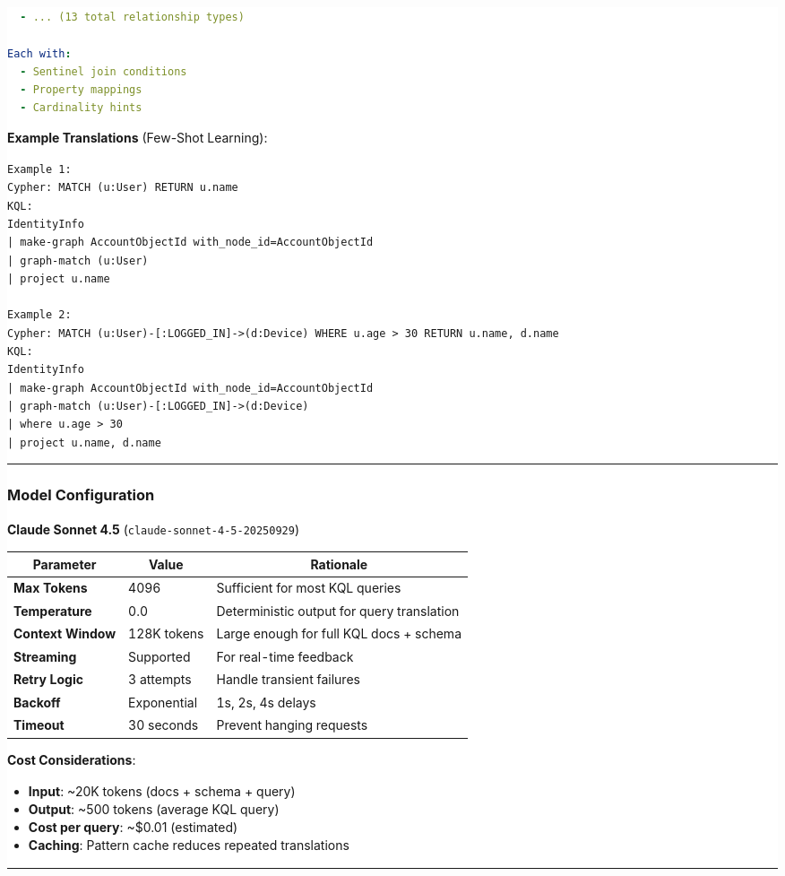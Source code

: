 ```yaml
  - ... (13 total relationship types)

Each with:
  - Sentinel join conditions
  - Property mappings
  - Cardinality hints
```

**Example Translations** (Few-Shot Learning):

```
Example 1:
Cypher: MATCH (u:User) RETURN u.name
KQL:
IdentityInfo
| make-graph AccountObjectId with_node_id=AccountObjectId
| graph-match (u:User)
| project u.name

Example 2:
Cypher: MATCH (u:User)-[:LOGGED_IN]->(d:Device) WHERE u.age > 30 RETURN u.name, d.name
KQL:
IdentityInfo
| make-graph AccountObjectId with_node_id=AccountObjectId
| graph-match (u:User)-[:LOGGED_IN]->(d:Device)
| where u.age > 30
| project u.name, d.name
```

---

### Model Configuration

**Claude Sonnet 4.5** (`claude-sonnet-4-5-20250929`)

| Parameter | Value | Rationale |
|-----------|-------|-----------|
| **Max Tokens** | 4096 | Sufficient for most KQL queries |
| **Temperature** | 0.0 | Deterministic output for query translation |
| **Context Window** | 128K tokens | Large enough for full KQL docs + schema |
| **Streaming** | Supported | For real-time feedback |
| **Retry Logic** | 3 attempts | Handle transient failures |
| **Backoff** | Exponential | 1s, 2s, 4s delays |
| **Timeout** | 30 seconds | Prevent hanging requests |

**Cost Considerations**:

- **Input**: ~20K tokens (docs + schema + query)
- **Output**: ~500 tokens (average KQL query)
- **Cost per query**: ~$0.01 (estimated)
- **Caching**: Pattern cache reduces repeated translations

---